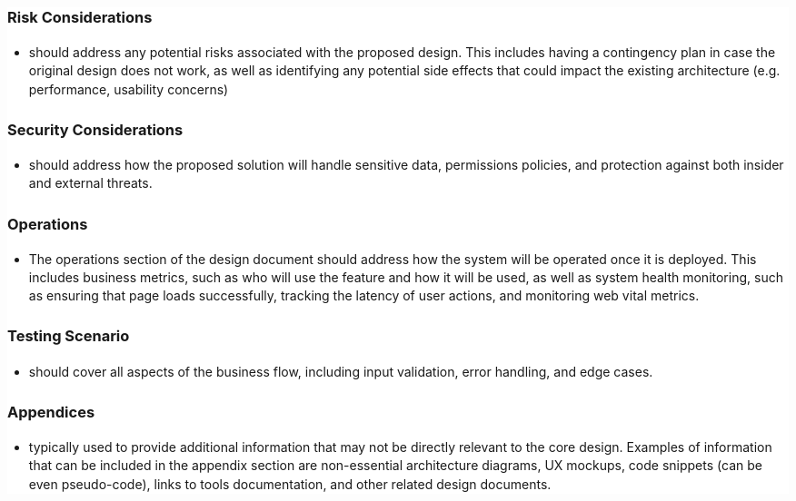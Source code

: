### Risk Considerations

- should address any potential risks associated with the proposed design. This includes having a contingency plan in case the original design does not work, as well as identifying any potential side effects that could impact the existing architecture (e.g. performance, usability concerns)

### Security Considerations

- should address how the proposed solution will handle sensitive data, permissions policies, and protection against both insider and external threats.

### Operations

- The operations section of the design document should address how the system will be operated once it is deployed. This includes business metrics, such as who will use the feature and how it will be used, as well as system health monitoring, such as ensuring that page loads successfully, tracking the latency of user actions, and monitoring web vital metrics.

### Testing Scenario

- should cover all aspects of the business flow, including input validation, error handling, and edge cases.

### Appendices

- typically used to provide additional information that may not be directly relevant to the core design. Examples of information that can be included in the appendix section are non-essential architecture diagrams, UX mockups, code snippets (can be even pseudo-code), links to tools documentation, and other related design documents.
